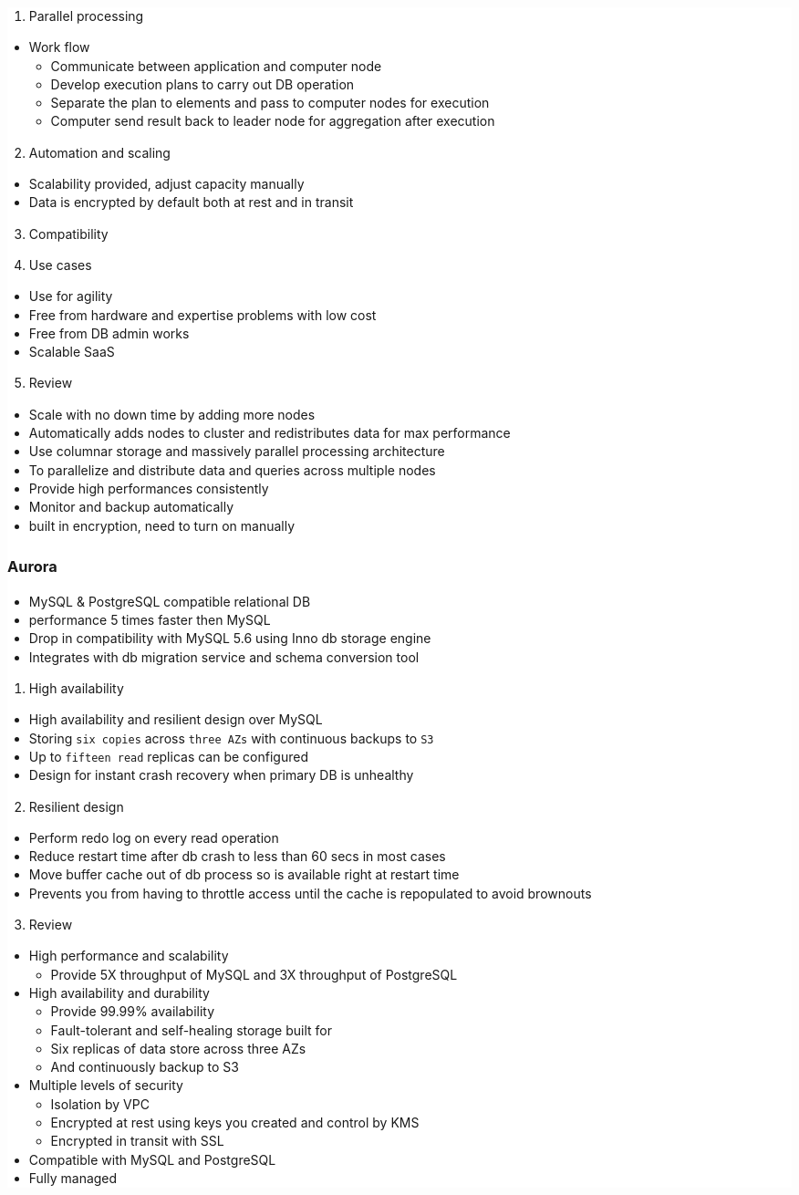 
1. Parallel processing
  * Work flow
    * Communicate between application and computer node
    * Develop execution plans to carry out DB operation
    * Separate the plan to elements and pass to computer nodes for execution
    * Computer send result back to leader node for aggregation after execution


2. Automation and scaling
  * Scalability provided, adjust capacity manually
  * Data is encrypted by default both at rest and in transit


3. Compatibility


4. Use cases
  * Use for agility
  * Free from hardware and expertise problems with low cost
  * Free from DB admin works
  * Scalable SaaS


5. Review
  * Scale with no down time by adding more nodes
  * Automatically adds nodes to cluster and redistributes data for max performance
  * Use columnar storage and massively parallel processing architecture
  * To parallelize and distribute data and queries across multiple nodes
  * Provide high performances consistently
  * Monitor and backup automatically
  * built in encryption, need to turn on manually

### Aurora
* MySQL & PostgreSQL compatible relational DB
* performance 5 times faster then MySQL
* Drop in compatibility with MySQL 5.6 using Inno db storage engine
* Integrates with db migration service and schema conversion tool


1. High availability
  * High availability and resilient design over MySQL
  * Storing `six copies` across `three AZs` with continuous backups to `S3`
  * Up to `fifteen read` replicas can be configured
  * Design for instant crash recovery when primary DB is unhealthy


2. Resilient design
  * Perform redo log on every read operation
  * Reduce restart time after db crash to less than 60 secs in most cases
  * Move buffer cache out of db process so is available right at restart time
  * Prevents you from having to throttle access until the cache is repopulated to avoid brownouts


3. Review
  * High performance and scalability
    * Provide 5X throughput of MySQL and 3X throughput of PostgreSQL
  * High availability and durability
    * Provide 99.99% availability
    * Fault-tolerant and self-healing storage built for
    * Six replicas of data store across three AZs
    * And continuously backup to S3
  * Multiple levels of security
    * Isolation by VPC
    * Encrypted at rest using keys you created and control by KMS
    * Encrypted in transit with SSL
  * Compatible with MySQL and PostgreSQL
  * Fully managed
